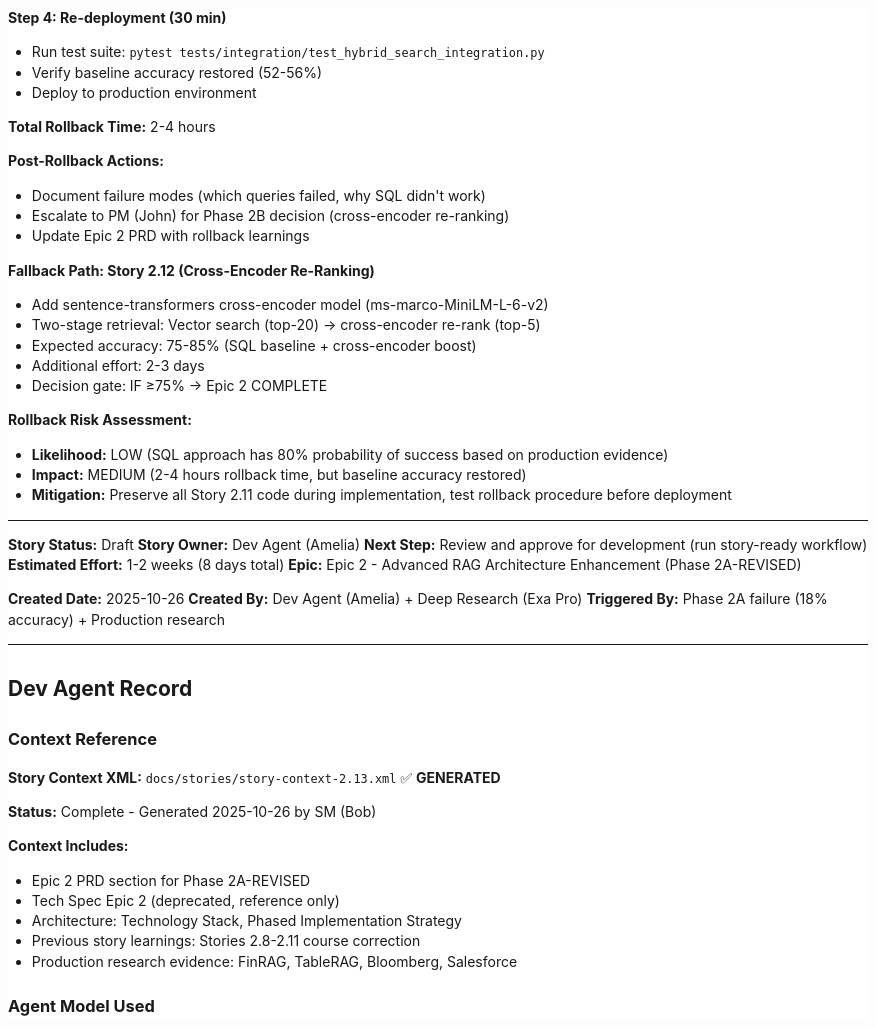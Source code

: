 **Step 4: Re-deployment (30 min)**
- Run test suite: `pytest tests/integration/test_hybrid_search_integration.py`
- Verify baseline accuracy restored (52-56%)
- Deploy to production environment

**Total Rollback Time:** 2-4 hours

**Post-Rollback Actions:**
- Document failure modes (which queries failed, why SQL didn't work)
- Escalate to PM (John) for Phase 2B decision (cross-encoder re-ranking)
- Update Epic 2 PRD with rollback learnings

**Fallback Path: Story 2.12 (Cross-Encoder Re-Ranking)**
- Add sentence-transformers cross-encoder model (ms-marco-MiniLM-L-6-v2)
- Two-stage retrieval: Vector search (top-20) → cross-encoder re-rank (top-5)
- Expected accuracy: 75-85% (SQL baseline + cross-encoder boost)
- Additional effort: 2-3 days
- Decision gate: IF ≥75% → Epic 2 COMPLETE

**Rollback Risk Assessment:**
- **Likelihood:** LOW (SQL approach has 80% probability of success based on production evidence)
- **Impact:** MEDIUM (2-4 hours rollback time, but baseline accuracy restored)
- **Mitigation:** Preserve all Story 2.11 code during implementation, test rollback procedure before deployment

---

**Story Status:** Draft
**Story Owner:** Dev Agent (Amelia)
**Next Step:** Review and approve for development (run story-ready workflow)
**Estimated Effort:** 1-2 weeks (8 days total)
**Epic:** Epic 2 - Advanced RAG Architecture Enhancement (Phase 2A-REVISED)

**Created Date:** 2025-10-26
**Created By:** Dev Agent (Amelia) + Deep Research (Exa Pro)
**Triggered By:** Phase 2A failure (18% accuracy) + Production research

---

## Dev Agent Record

### Context Reference

**Story Context XML:** `docs/stories/story-context-2.13.xml` ✅ **GENERATED**

**Status:** Complete - Generated 2025-10-26 by SM (Bob)

**Context Includes:**
- Epic 2 PRD section for Phase 2A-REVISED
- Tech Spec Epic 2 (deprecated, reference only)
- Architecture: Technology Stack, Phased Implementation Strategy
- Previous story learnings: Stories 2.8-2.11 course correction
- Production research evidence: FinRAG, TableRAG, Bloomberg, Salesforce

### Agent Model Used
